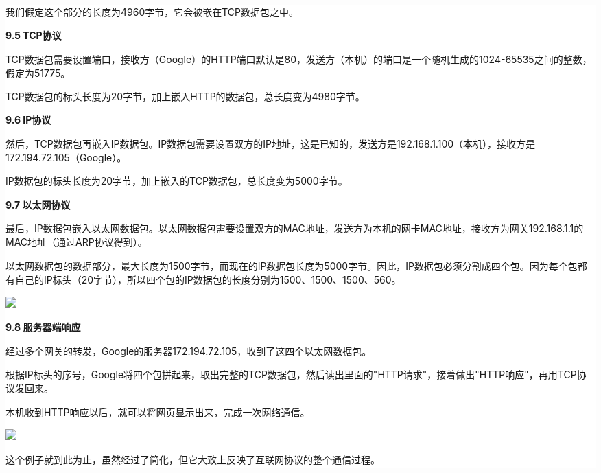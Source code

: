 </blockquote>

<p>我们假定这个部分的长度为4960字节，它会被嵌在TCP数据包之中。</p>

<p><strong>9.5 TCP协议</strong></p>

<p>TCP数据包需要设置端口，接收方（Google）的HTTP端口默认是80，发送方（本机）的端口是一个随机生成的1024-65535之间的整数，假定为51775。</p>

<p>TCP数据包的标头长度为20字节，加上嵌入HTTP的数据包，总长度变为4980字节。</p>

<p><strong>9.6 IP协议</strong></p>

<p>然后，TCP数据包再嵌入IP数据包。IP数据包需要设置双方的IP地址，这是已知的，发送方是192.168.1.100（本机），接收方是172.194.72.105（Google）。</p>

<p>IP数据包的标头长度为20字节，加上嵌入的TCP数据包，总长度变为5000字节。</p>

<p><strong>9.7 以太网协议</strong></p>

<p>最后，IP数据包嵌入以太网数据包。以太网数据包需要设置双方的MAC地址，发送方为本机的网卡MAC地址，接收方为网关192.168.1.1的MAC地址（通过ARP协议得到）。</p>

<p>以太网数据包的数据部分，最大长度为1500字节，而现在的IP数据包长度为5000字节。因此，IP数据包必须分割成四个包。因为每个包都有自己的IP标头（20字节），所以四个包的IP数据包的长度分别为1500、1500、1500、560。</p>

<p><img src="https://www.ruanyifeng.com/blogimg/asset/201206/bg2012061107.png"></p>

<p><strong>9.8 服务器端响应</strong></p>

<p>经过多个网关的转发，Google的服务器172.194.72.105，收到了这四个以太网数据包。</p>

<p>根据IP标头的序号，Google将四个包拼起来，取出完整的TCP数据包，然后读出里面的"HTTP请求"，接着做出"HTTP响应"，再用TCP协议发回来。</p>

<p>本机收到HTTP响应以后，就可以将网页显示出来，完成一次网络通信。</p>

<p><img src="https://www.ruanyifeng.com/blogimg/asset/201206/bg2012061104.jpg"></p>

<p>这个例子就到此为止，虽然经过了简化，但它大致上反映了互联网协议的整个通信过程。</p>

</div>